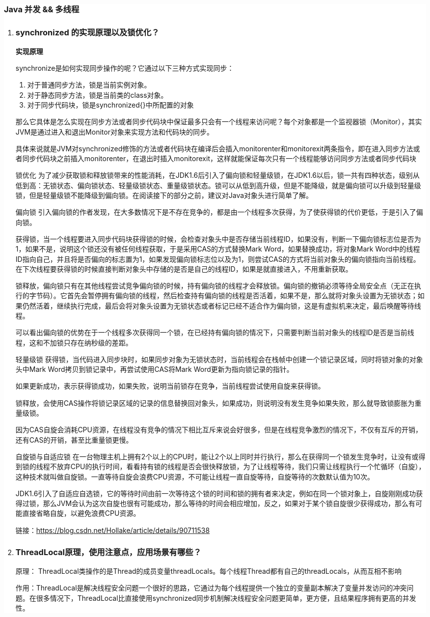### Java 并发 && 多线程
1. ### synchronized 的实现原理以及锁优化？

   **实现原理**

   synchronize是如何实现同步操作的呢？它通过以下三种方式实现同步：

   1. 对于普通同步方法，锁是当前实例对象。
   2. 对于静态同步方法，锁是当前类的class对象。
   3. 对于同步代码块，锁是synchronized{}中所配置的对象

   

   那么它具体是怎么实现在同步方法或者同步代码块中保证最多只会有一个线程来访问呢？每个对象都是一个监视器锁（Monitor），其实JVM是通过进入和退出Monitor对象来实现方法和代码块的同步。

   具体来说就是JVM对synchronized修饰的方法或者代码块在编译后会插入monitorenter和monitorexit两条指令，即在进入同步方法或者同步代码块之前插入monitorenter，在退出时插入monitorexit，这样就能保证每次只有一个线程能够访问同步方法或者同步代码块
   

   锁优化
   为了减少获取锁和释放锁带来的性能消耗，在JDK1.6后引入了偏向锁和轻量级锁，在JDK1.6以后，锁一共有四种状态，级别从低到高：无锁状态、偏向锁状态、轻量级锁状态、重量级锁状态。锁可以从低到高升级，但是不能降级，就是偏向锁可以升级到轻量级锁，但是轻量级锁不能降级到偏向锁。在阅读接下的部分之前，建议对Java对象头进行简单了解。

   偏向锁
   引入偏向锁的作者发现，在大多数情况下是不存在竞争的，都是由一个线程多次获得，为了使获得锁的代价更低，于是引入了偏向锁。

   获得锁，当一个线程要进入同步代码块获得锁的时候，会检查对象头中是否存储当前线程ID，如果没有，判断一下偏向锁标志位是否为1，如果不是，说明这个锁还没有被任何线程获取，于是采用CAS的方式替换Mark Word，如果替换成功，将对象Mark Word中的线程ID指向自己，并且将是否偏向的标志置为1，如果发现偏向锁标志位以及为1，则尝试CAS的方式将当前对象头的偏向锁指向当前线程。在下次线程要获得锁的时候直接判断对象头中存储的是否是自己的线程ID，如果是就直接进入，不用重新获取。

   锁释放，偏向锁只有在其他线程尝试竞争偏向锁的时候，持有偏向锁的线程才会释放锁。偏向锁的撤销必须等待全局安全点（无正在执行的字节码）。它首先会暂停拥有偏向锁的线程，然后检查持有偏向锁的线程是否活着，如果不是，那么就将对象头设置为无锁状态；如果仍然活着，继续执行完成，最后会将对象头设置为无锁状态或者标记已经不适合作为偏向锁，这是有虚拟机来决定，最后唤醒等待线程。

   可以看出偏向锁的优势在于一个线程多次获得同一个锁，在已经持有偏向锁的情况下，只需要判断当前对象头的线程ID是否是当前线程，这和不加锁只存在纳秒级的差距。

   轻量级锁
   获得锁，当代码进入同步块时，如果同步对象为无锁状态时，当前线程会在栈帧中创建一个锁记录区域，同时将锁对象的对象头中Mark Word拷贝到锁记录中，再尝试使用CAS将Mark Word更新为指向锁记录的指针。

   如果更新成功，表示获得锁成功，如果失败，说明当前锁存在竞争，当前线程尝试使用自旋来获得锁。

   锁释放，会使用CAS操作将锁记录区域的记录的信息替换回对象头，如果成功，则说明没有发生竞争如果失败，那么就导致锁膨胀为重量级锁。

   因为CAS自旋会消耗CPU资源，在线程没有竞争的情况下相比互斥来说会好很多，但是在线程竞争激烈的情况下，不仅有互斥的开销，还有CAS的开销，甚至比重量锁更慢。

   自旋锁与自适应锁
   在一台物理主机上拥有2个以上的CPU时，能让2个以上同时并行执行，那么在获得同一个锁发生竞争时，让没有或得到锁的线程不放弃CPU的执行时间，看看持有锁的线程是否会很快释放锁，为了让线程等待，我们只需让线程执行一个忙循环（自旋），这种技术就叫做自旋锁。一直等待自旋会浪费CPU资源，不可能让线程一直自旋等待，自旋等待的次数默认值为10次。

   JDK1.6引入了自适应自选锁，它的等待时间由前一次等待这个锁的时间和锁的拥有者来决定，例如在同一个锁对象上，自旋刚刚成功获得过锁，那么JVM会认为这次自旋也很有可能成功，那么等待的时间会相应增加，反之，如果对于某个锁自旋很少获得成功，那么有可能直接省略自旋，以避免浪费CPU资源。

   链接：https://blog.csdn.net/Hollake/article/details/90711538

2. ### ThreadLocal原理，使用注意点，应用场景有哪些？

   原理： ThreadLocal类操作的是Thread的成员变量threadLocals。每个线程Thread都有自己的threadLocals，从而互相不影响 

   作用：ThreadLocal是解决线程安全问题一个很好的思路，它通过为每个线程提供一个独立的变量副本解决了变量并发访问的冲突问题。在很多情况下，ThreadLocal比直接使用synchronized同步机制解决线程安全问题更简单，更方便，且结果程序拥有更高的并发性。
